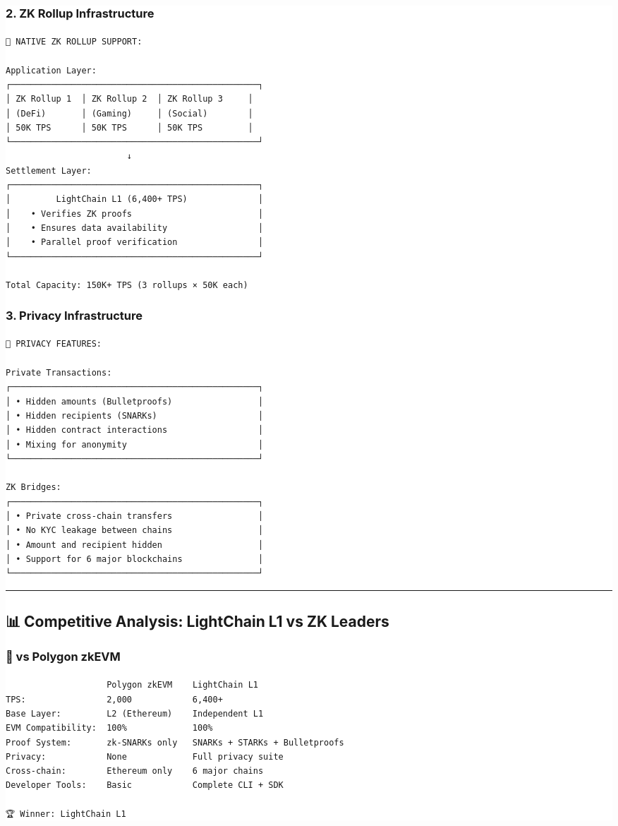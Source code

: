 ### **2. ZK Rollup Infrastructure**
```
🚀 NATIVE ZK ROLLUP SUPPORT:

Application Layer:
┌─────────────────────────────────────────────────┐
│ ZK Rollup 1  │ ZK Rollup 2  │ ZK Rollup 3     │
│ (DeFi)       │ (Gaming)     │ (Social)        │
│ 50K TPS      │ 50K TPS      │ 50K TPS         │
└─────────────────────────────────────────────────┘
                        ↓
Settlement Layer:
┌─────────────────────────────────────────────────┐
│         LightChain L1 (6,400+ TPS)              │
│    • Verifies ZK proofs                         │
│    • Ensures data availability                  │
│    • Parallel proof verification                │
└─────────────────────────────────────────────────┘

Total Capacity: 150K+ TPS (3 rollups × 50K each)
```

### **3. Privacy Infrastructure**
```
🔐 PRIVACY FEATURES:

Private Transactions:
┌─────────────────────────────────────────────────┐
│ • Hidden amounts (Bulletproofs)                 │
│ • Hidden recipients (SNARKs)                    │
│ • Hidden contract interactions                  │
│ • Mixing for anonymity                          │
└─────────────────────────────────────────────────┘

ZK Bridges:
┌─────────────────────────────────────────────────┐
│ • Private cross-chain transfers                 │
│ • No KYC leakage between chains                 │
│ • Amount and recipient hidden                   │
│ • Support for 6 major blockchains               │
└─────────────────────────────────────────────────┘
```

---

## 📊 **Competitive Analysis: LightChain L1 vs ZK Leaders**

### **🥊 vs Polygon zkEVM**
```
                    Polygon zkEVM    LightChain L1
TPS:                2,000            6,400+
Base Layer:         L2 (Ethereum)    Independent L1
EVM Compatibility:  100%             100%
Proof System:       zk-SNARKs only   SNARKs + STARKs + Bulletproofs
Privacy:            None             Full privacy suite
Cross-chain:        Ethereum only    6 major chains
Developer Tools:    Basic            Complete CLI + SDK

🏆 Winner: LightChain L1
```
